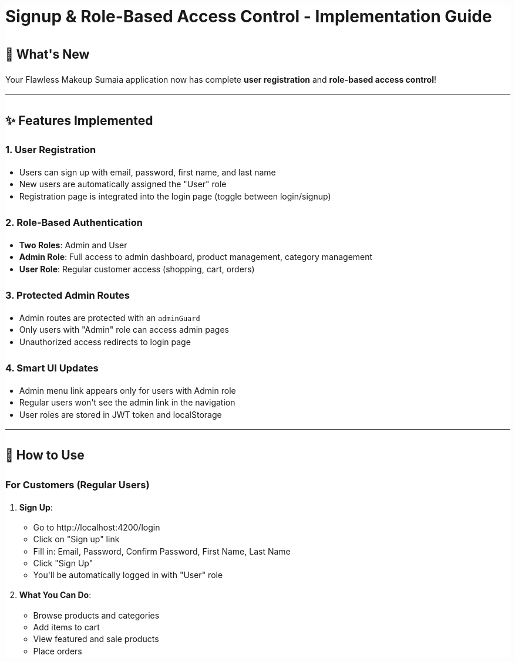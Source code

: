 # Signup & Role-Based Access Control - Implementation Guide

## 🎉 What's New

Your Flawless Makeup Sumaia application now has complete **user registration** and **role-based access control**!

---

## ✨ Features Implemented

### 1. **User Registration**
- Users can sign up with email, password, first name, and last name
- New users are automatically assigned the "User" role
- Registration page is integrated into the login page (toggle between login/signup)

### 2. **Role-Based Authentication**
- **Two Roles**: Admin and User
- **Admin Role**: Full access to admin dashboard, product management, category management
- **User Role**: Regular customer access (shopping, cart, orders)

### 3. **Protected Admin Routes**
- Admin routes are protected with an `adminGuard`
- Only users with "Admin" role can access admin pages
- Unauthorized access redirects to login page

### 4. **Smart UI Updates**
- Admin menu link appears only for users with Admin role
- Regular users won't see the admin link in the navigation
- User roles are stored in JWT token and localStorage

---

## 🚀 How to Use

### **For Customers (Regular Users)**

1. **Sign Up**:
   - Go to http://localhost:4200/login
   - Click on "Sign up" link
   - Fill in: Email, Password, Confirm Password, First Name, Last Name
   - Click "Sign Up"
   - You'll be automatically logged in with "User" role

2. **What You Can Do**:
   - Browse products and categories
   - Add items to cart
   - View featured and sale products
   - Place orders
